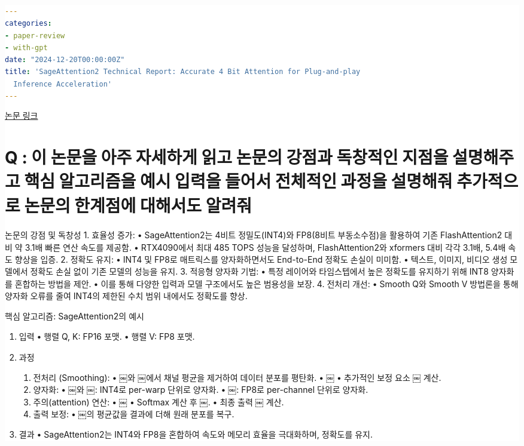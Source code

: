 ```yaml
---
categories:
- paper-review
- with-gpt
date: "2024-12-20T00:00:00Z"
title: 'SageAttention2 Technical Report: Accurate 4 Bit Attention for Plug-and-play
  Inference Acceleration'
---
```


[논문 링크](https://arxiv.org/abs/2411.10958v1)

# Q : 이 논문을 아주 자세하게 읽고 논문의 강점과 독창적인 지점을 설명해주고 핵심 알고리즘을 예시 입력을 들어서 전체적인 과정을 설명해줘 추가적으로 논문의 한계점에 대해서도 알려줘



논문의 강점 및 독창성
	1.	효율성 증가:
	•	SageAttention2는 4비트 정밀도(INT4)와 FP8(8비트 부동소수점)을 활용하여 기존 FlashAttention2 대비 약 3.1배 빠른 연산 속도를 제공함.
	•	RTX4090에서 최대 485 TOPS 성능을 달성하며, FlashAttention2와 xformers 대비 각각 3.1배, 5.4배 속도 향상을 입증.
	2.	정확도 유지:
	•	INT4 및 FP8로 매트릭스를 양자화하면서도 End-to-End 정확도 손실이 미미함.
	•	텍스트, 이미지, 비디오 생성 모델에서 정확도 손실 없이 기존 모델의 성능을 유지.
	3.	적응형 양자화 기법:
	•	특정 레이어와 타임스텝에서 높은 정확도를 유지하기 위해 INT8 양자화를 혼합하는 방법을 제안.
	•	이를 통해 다양한 입력과 모델 구조에서도 높은 범용성을 보장.
	4.	전처리 개선:
	•	Smooth Q와 Smooth V 방법론을 통해 양자화 오류를 줄여 INT4의 제한된 수치 범위 내에서도 정확도를 향상.

핵심 알고리즘: SageAttention2의 예시

1. 입력
	•	행렬 Q, K: FP16 포맷.
	•	행렬 V: FP8 포맷.

2. 과정
	1.	전처리 (Smoothing):
	•	￼와 ￼에서 채널 평균을 제거하여 데이터 분포를 평탄화.
	•	￼
	•	추가적인 보정 요소 ￼ 계산.
	2.	양자화:
	•	￼와 ￼: INT4로 per-warp 단위로 양자화.
	•	￼: FP8로 per-channel 단위로 양자화.
	3.	주의(attention) 연산:
	•	￼
	•	Softmax 계산 후 ￼.
	•	최종 출력 ￼ 계산.
	4.	출력 보정:
	•	￼의 평균값을 결과에 더해 원래 분포를 복구.

3. 결과
	•	SageAttention2는 INT4와 FP8을 혼합하여 속도와 메모리 효율을 극대화하며, 정확도를 유지.
